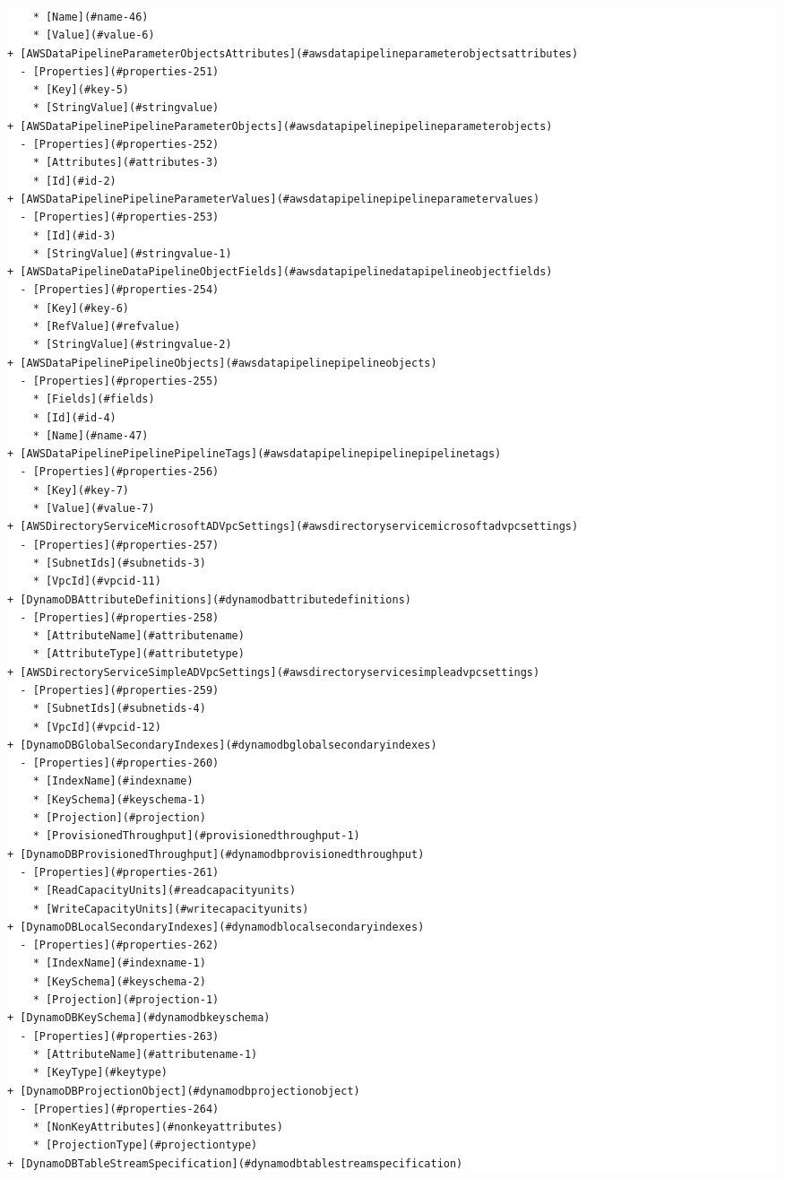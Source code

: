         * [Name](#name-46)
        * [Value](#value-6)
    + [AWSDataPipelineParameterObjectsAttributes](#awsdatapipelineparameterobjectsattributes)
      - [Properties](#properties-251)
        * [Key](#key-5)
        * [StringValue](#stringvalue)
    + [AWSDataPipelinePipelineParameterObjects](#awsdatapipelinepipelineparameterobjects)
      - [Properties](#properties-252)
        * [Attributes](#attributes-3)
        * [Id](#id-2)
    + [AWSDataPipelinePipelineParameterValues](#awsdatapipelinepipelineparametervalues)
      - [Properties](#properties-253)
        * [Id](#id-3)
        * [StringValue](#stringvalue-1)
    + [AWSDataPipelineDataPipelineObjectFields](#awsdatapipelinedatapipelineobjectfields)
      - [Properties](#properties-254)
        * [Key](#key-6)
        * [RefValue](#refvalue)
        * [StringValue](#stringvalue-2)
    + [AWSDataPipelinePipelineObjects](#awsdatapipelinepipelineobjects)
      - [Properties](#properties-255)
        * [Fields](#fields)
        * [Id](#id-4)
        * [Name](#name-47)
    + [AWSDataPipelinePipelinePipelineTags](#awsdatapipelinepipelinepipelinetags)
      - [Properties](#properties-256)
        * [Key](#key-7)
        * [Value](#value-7)
    + [AWSDirectoryServiceMicrosoftADVpcSettings](#awsdirectoryservicemicrosoftadvpcsettings)
      - [Properties](#properties-257)
        * [SubnetIds](#subnetids-3)
        * [VpcId](#vpcid-11)
    + [DynamoDBAttributeDefinitions](#dynamodbattributedefinitions)
      - [Properties](#properties-258)
        * [AttributeName](#attributename)
        * [AttributeType](#attributetype)
    + [AWSDirectoryServiceSimpleADVpcSettings](#awsdirectoryservicesimpleadvpcsettings)
      - [Properties](#properties-259)
        * [SubnetIds](#subnetids-4)
        * [VpcId](#vpcid-12)
    + [DynamoDBGlobalSecondaryIndexes](#dynamodbglobalsecondaryindexes)
      - [Properties](#properties-260)
        * [IndexName](#indexname)
        * [KeySchema](#keyschema-1)
        * [Projection](#projection)
        * [ProvisionedThroughput](#provisionedthroughput-1)
    + [DynamoDBProvisionedThroughput](#dynamodbprovisionedthroughput)
      - [Properties](#properties-261)
        * [ReadCapacityUnits](#readcapacityunits)
        * [WriteCapacityUnits](#writecapacityunits)
    + [DynamoDBLocalSecondaryIndexes](#dynamodblocalsecondaryindexes)
      - [Properties](#properties-262)
        * [IndexName](#indexname-1)
        * [KeySchema](#keyschema-2)
        * [Projection](#projection-1)
    + [DynamoDBKeySchema](#dynamodbkeyschema)
      - [Properties](#properties-263)
        * [AttributeName](#attributename-1)
        * [KeyType](#keytype)
    + [DynamoDBProjectionObject](#dynamodbprojectionobject)
      - [Properties](#properties-264)
        * [NonKeyAttributes](#nonkeyattributes)
        * [ProjectionType](#projectiontype)
    + [DynamoDBTableStreamSpecification](#dynamodbtablestreamspecification)